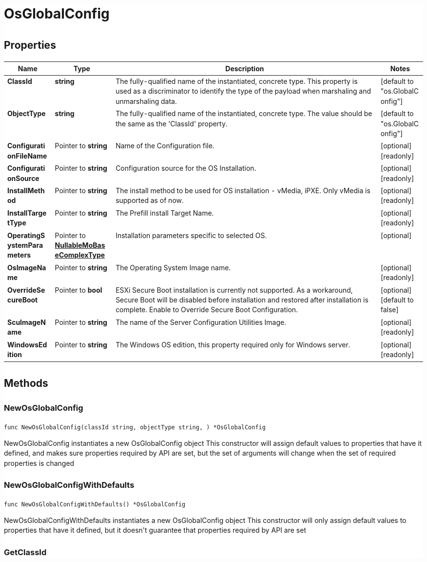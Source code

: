 # OsGlobalConfig

## Properties

Name | Type | Description | Notes
------------ | ------------- | ------------- | -------------
**ClassId** | **string** | The fully-qualified name of the instantiated, concrete type. This property is used as a discriminator to identify the type of the payload when marshaling and unmarshaling data. | [default to "os.GlobalConfig"]
**ObjectType** | **string** | The fully-qualified name of the instantiated, concrete type. The value should be the same as the &#39;ClassId&#39; property. | [default to "os.GlobalConfig"]
**ConfigurationFileName** | Pointer to **string** | Name of the Configuration file. | [optional] [readonly] 
**ConfigurationSource** | Pointer to **string** | Configuration source for the OS Installation. | [optional] [readonly] 
**InstallMethod** | Pointer to **string** | The install method to be used for OS installation - vMedia, iPXE. Only vMedia is supported as of now. | [optional] [readonly] 
**InstallTargetType** | Pointer to **string** | The Prefill install Target Name. | [optional] [readonly] 
**OperatingSystemParameters** | Pointer to [**NullableMoBaseComplexType**](MoBaseComplexType.md) | Installation parameters specific to selected OS. | [optional] 
**OsImageName** | Pointer to **string** | The Operating System Image name. | [optional] [readonly] 
**OverrideSecureBoot** | Pointer to **bool** | ESXi Secure Boot installation is currently not supported. As a workaround, Secure Boot will be disabled before installation and restored after installation is complete. Enable to Override Secure Boot Configuration. | [optional] [default to false]
**ScuImageName** | Pointer to **string** | The name of the Server Configuration Utilities Image. | [optional] [readonly] 
**WindowsEdition** | Pointer to **string** | The Windows OS edition, this property required only for Windows server. | [optional] [readonly] 

## Methods

### NewOsGlobalConfig

`func NewOsGlobalConfig(classId string, objectType string, ) *OsGlobalConfig`

NewOsGlobalConfig instantiates a new OsGlobalConfig object
This constructor will assign default values to properties that have it defined,
and makes sure properties required by API are set, but the set of arguments
will change when the set of required properties is changed

### NewOsGlobalConfigWithDefaults

`func NewOsGlobalConfigWithDefaults() *OsGlobalConfig`

NewOsGlobalConfigWithDefaults instantiates a new OsGlobalConfig object
This constructor will only assign default values to properties that have it defined,
but it doesn't guarantee that properties required by API are set

### GetClassId

